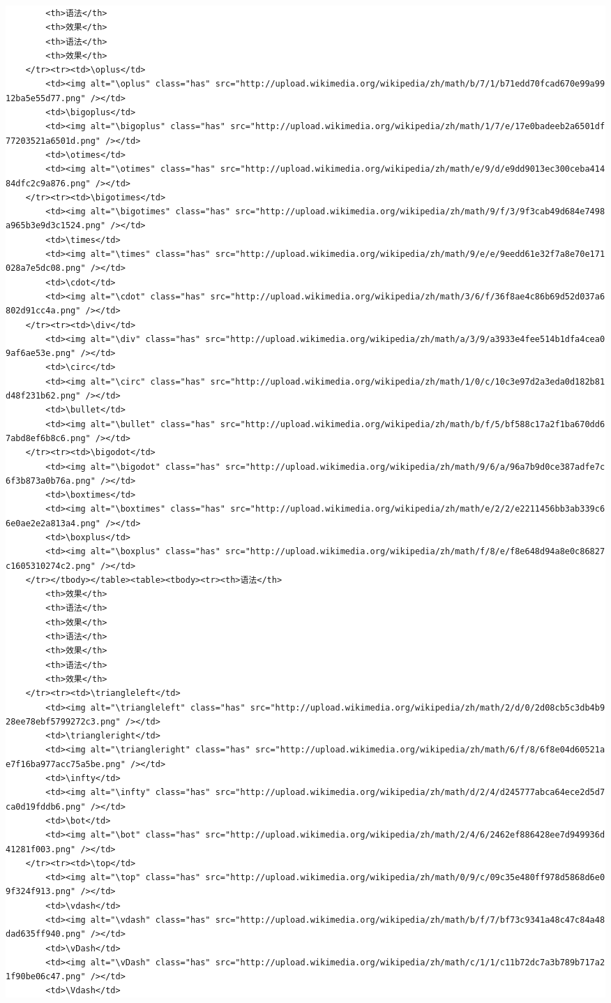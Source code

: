 			<th>语法</th>
			<th>效果</th>
			<th>语法</th>
			<th>效果</th>
		</tr><tr><td>\oplus</td>
			<td><img alt="\oplus" class="has" src="http://upload.wikimedia.org/wikipedia/zh/math/b/7/1/b71edd70fcad670e99a9912ba5e55d77.png" /></td>
			<td>\bigoplus</td>
			<td><img alt="\bigoplus" class="has" src="http://upload.wikimedia.org/wikipedia/zh/math/1/7/e/17e0badeeb2a6501df77203521a6501d.png" /></td>
			<td>\otimes</td>
			<td><img alt="\otimes" class="has" src="http://upload.wikimedia.org/wikipedia/zh/math/e/9/d/e9dd9013ec300ceba41484dfc2c9a876.png" /></td>
		</tr><tr><td>\bigotimes</td>
			<td><img alt="\bigotimes" class="has" src="http://upload.wikimedia.org/wikipedia/zh/math/9/f/3/9f3cab49d684e7498a965b3e9d3c1524.png" /></td>
			<td>\times</td>
			<td><img alt="\times" class="has" src="http://upload.wikimedia.org/wikipedia/zh/math/9/e/e/9eedd61e32f7a8e70e171028a7e5dc08.png" /></td>
			<td>\cdot</td>
			<td><img alt="\cdot" class="has" src="http://upload.wikimedia.org/wikipedia/zh/math/3/6/f/36f8ae4c86b69d52d037a6802d91cc4a.png" /></td>
		</tr><tr><td>\div</td>
			<td><img alt="\div" class="has" src="http://upload.wikimedia.org/wikipedia/zh/math/a/3/9/a3933e4fee514b1dfa4cea09af6ae53e.png" /></td>
			<td>\circ</td>
			<td><img alt="\circ" class="has" src="http://upload.wikimedia.org/wikipedia/zh/math/1/0/c/10c3e97d2a3eda0d182b81d48f231b62.png" /></td>
			<td>\bullet</td>
			<td><img alt="\bullet" class="has" src="http://upload.wikimedia.org/wikipedia/zh/math/b/f/5/bf588c17a2f1ba670dd67abd8ef6b8c6.png" /></td>
		</tr><tr><td>\bigodot</td>
			<td><img alt="\bigodot" class="has" src="http://upload.wikimedia.org/wikipedia/zh/math/9/6/a/96a7b9d0ce387adfe7c6f3b873a0b76a.png" /></td>
			<td>\boxtimes</td>
			<td><img alt="\boxtimes" class="has" src="http://upload.wikimedia.org/wikipedia/zh/math/e/2/2/e2211456bb3ab339c66e0ae2e2a813a4.png" /></td>
			<td>\boxplus</td>
			<td><img alt="\boxplus" class="has" src="http://upload.wikimedia.org/wikipedia/zh/math/f/8/e/f8e648d94a8e0c86827c1605310274c2.png" /></td>
		</tr></tbody></table><table><tbody><tr><th>语法</th>
			<th>效果</th>
			<th>语法</th>
			<th>效果</th>
			<th>语法</th>
			<th>效果</th>
			<th>语法</th>
			<th>效果</th>
		</tr><tr><td>\triangleleft</td>
			<td><img alt="\triangleleft" class="has" src="http://upload.wikimedia.org/wikipedia/zh/math/2/d/0/2d08cb5c3db4b928ee78ebf5799272c3.png" /></td>
			<td>\triangleright</td>
			<td><img alt="\triangleright" class="has" src="http://upload.wikimedia.org/wikipedia/zh/math/6/f/8/6f8e04d60521ae7f16ba977acc75a5be.png" /></td>
			<td>\infty</td>
			<td><img alt="\infty" class="has" src="http://upload.wikimedia.org/wikipedia/zh/math/d/2/4/d245777abca64ece2d5d7ca0d19fddb6.png" /></td>
			<td>\bot</td>
			<td><img alt="\bot" class="has" src="http://upload.wikimedia.org/wikipedia/zh/math/2/4/6/2462ef886428ee7d949936d41281f003.png" /></td>
		</tr><tr><td>\top</td>
			<td><img alt="\top" class="has" src="http://upload.wikimedia.org/wikipedia/zh/math/0/9/c/09c35e480ff978d5868d6e09f324f913.png" /></td>
			<td>\vdash</td>
			<td><img alt="\vdash" class="has" src="http://upload.wikimedia.org/wikipedia/zh/math/b/f/7/bf73c9341a48c47c84a48dad635ff940.png" /></td>
			<td>\vDash</td>
			<td><img alt="\vDash" class="has" src="http://upload.wikimedia.org/wikipedia/zh/math/c/1/1/c11b72dc7a3b789b717a21f90be06c47.png" /></td>
			<td>\Vdash</td>